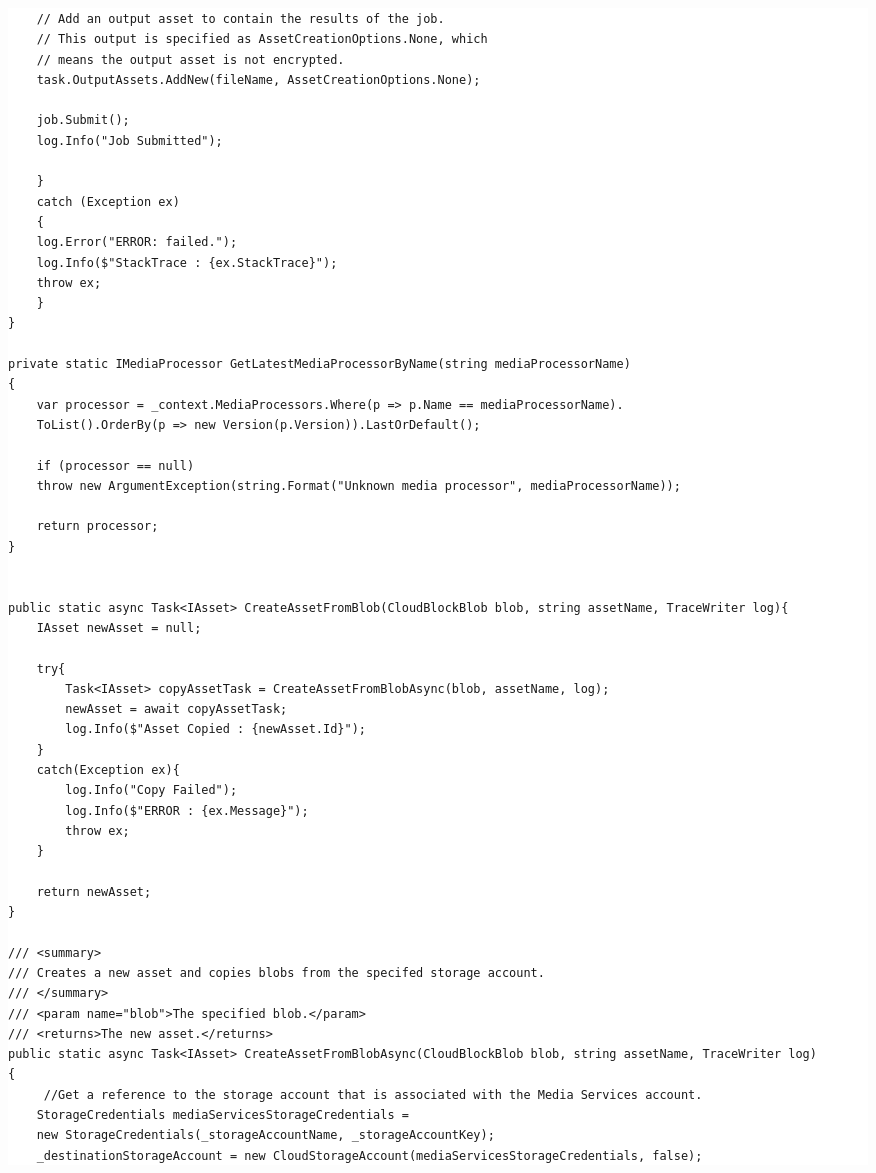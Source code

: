 		// Add an output asset to contain the results of the job. 
		// This output is specified as AssetCreationOptions.None, which 
		// means the output asset is not encrypted. 
		task.OutputAssets.AddNew(fileName, AssetCreationOptions.None);

		job.Submit();
		log.Info("Job Submitted");

	    }
	    catch (Exception ex)
	    {
		log.Error("ERROR: failed.");
		log.Info($"StackTrace : {ex.StackTrace}");
		throw ex;
	    }
	}

	private static IMediaProcessor GetLatestMediaProcessorByName(string mediaProcessorName)
	{
	    var processor = _context.MediaProcessors.Where(p => p.Name == mediaProcessorName).
	    ToList().OrderBy(p => new Version(p.Version)).LastOrDefault();

	    if (processor == null)
		throw new ArgumentException(string.Format("Unknown media processor", mediaProcessorName));

	    return processor;
	}


	public static async Task<IAsset> CreateAssetFromBlob(CloudBlockBlob blob, string assetName, TraceWriter log){
		IAsset newAsset = null;

		try{
		    Task<IAsset> copyAssetTask = CreateAssetFromBlobAsync(blob, assetName, log);
		    newAsset = await copyAssetTask;
		    log.Info($"Asset Copied : {newAsset.Id}");
		}
		catch(Exception ex){
		    log.Info("Copy Failed");
		    log.Info($"ERROR : {ex.Message}");
		    throw ex;
		}

		return newAsset;
	}

	/// <summary>
	/// Creates a new asset and copies blobs from the specifed storage account.
	/// </summary>
	/// <param name="blob">The specified blob.</param>
	/// <returns>The new asset.</returns>
	public static async Task<IAsset> CreateAssetFromBlobAsync(CloudBlockBlob blob, string assetName, TraceWriter log)
	{
	     //Get a reference to the storage account that is associated with the Media Services account. 
	    StorageCredentials mediaServicesStorageCredentials =
		new StorageCredentials(_storageAccountName, _storageAccountKey);
	    _destinationStorageAccount = new CloudStorageAccount(mediaServicesStorageCredentials, false);
